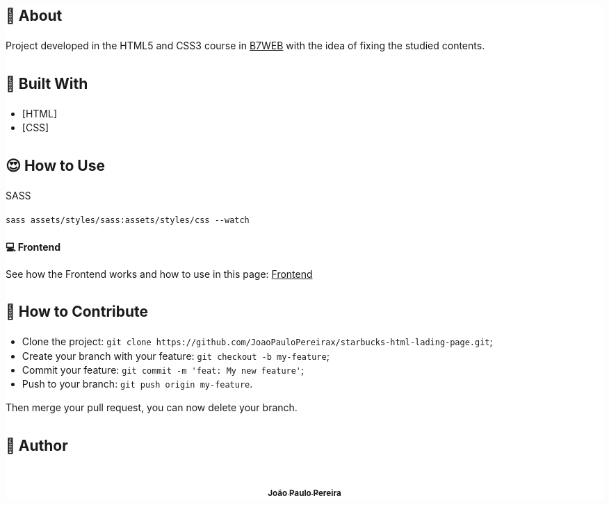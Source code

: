 ## :page_with_curl: About

Project developed in the HTML5 and CSS3 course in [B7WEB](https://b7web.com.br/fullstack/?ref=I24108426I&gclid=CjwKCAiAgc-ABhA7EiwAjev-j9_HSGsbflUHR3JHH5KEDdf1Ckz2aRS_xwCh5mNBAjPdUWI4S7nO0hoCJBYQAvD_BwE) with the idea of fixing the studied contents.

## :wrench: Built With

- [HTML]
- [CSS]

## :heart_eyes: How to Use

SASS

```
sass assets/styles/sass:assets/styles/css --watch
```

#### 💻 Frontend

See how the Frontend works and how to use in this page: [Frontend](https://github.com/JoaoPauloPereirax/starbucks-html-lading-page.git)

## 🤔 How to Contribute

- Clone the project: `git clone https://github.com/JoaoPauloPereirax/starbucks-html-lading-page.git`;
- Create your branch with your feature: `git checkout -b my-feature`;
- Commit your feature: `git commit -m 'feat: My new feature'`;
- Push to your branch: `git push origin my-feature`.

Then merge your pull request, you can now delete your branch.

## :pencil: Author

<p align="center">
  <a href="https://github.com/JoaoPauloPereirax"><img src="https://avatars0.githubusercontent.com/u/68456831?s=400&u=27ce6a65a7d84906d6955d58c660c00d7cfa14a0&v=4" width="100px;" alt=""/><br /><sub><b>João Paulo Pereira</b></sub></a><br />
</p>
